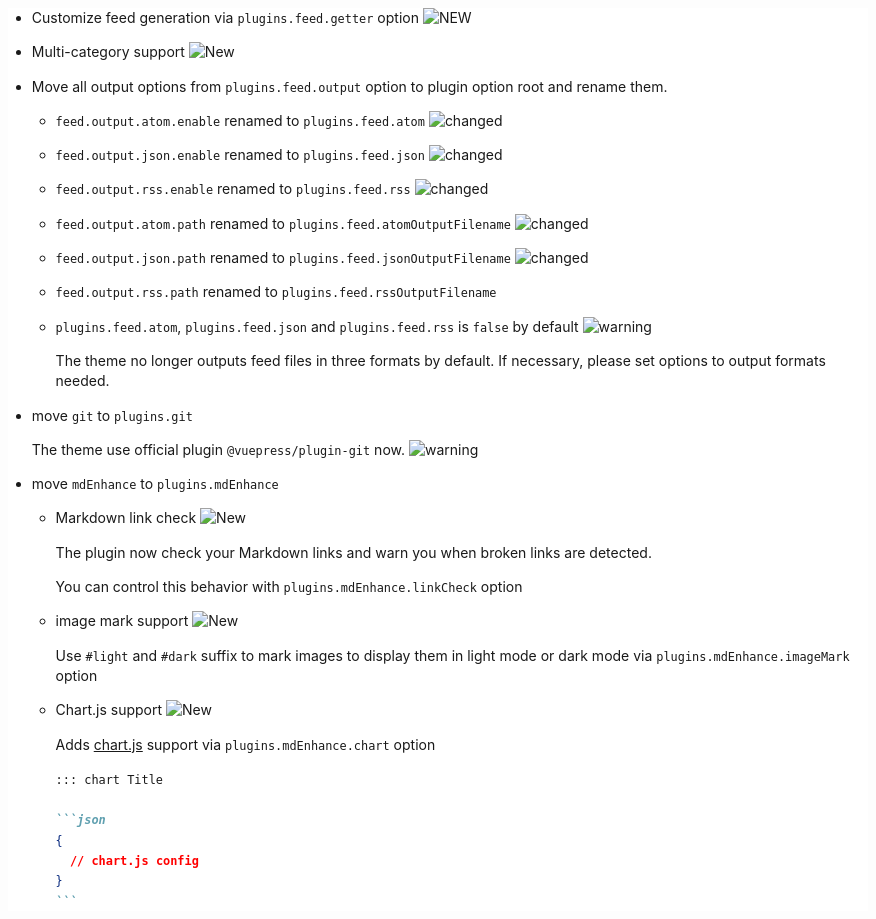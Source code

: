   - Customize feed generation via `plugins.feed.getter` option ![NEW](https://img.shields.io/badge/-new-brightgreen)

  - Multi-category support ![New](https://img.shields.io/badge/-new-brightgreen)

  - Move all output options from `plugins.feed.output` option to plugin option root and rename them.

    - `feed.output.atom.enable` renamed to `plugins.feed.atom` ![changed](https://img.shields.io/badge/-changed-yellow)

    - `feed.output.json.enable` renamed to `plugins.feed.json` ![changed](https://img.shields.io/badge/-changed-yellow)

    - `feed.output.rss.enable` renamed to `plugins.feed.rss` ![changed](https://img.shields.io/badge/-changed-yellow)

    - `feed.output.atom.path` renamed to `plugins.feed.atomOutputFilename` ![changed](https://img.shields.io/badge/-changed-yellow)

    - `feed.output.json.path` renamed to `plugins.feed.jsonOutputFilename` ![changed](https://img.shields.io/badge/-changed-yellow)

    - `feed.output.rss.path` renamed to `plugins.feed.rssOutputFilename`

    - `plugins.feed.atom`, `plugins.feed.json` and `plugins.feed.rss` is `false` by default ![warning](https://img.shields.io/badge/-warning-yellow)

      The theme no longer outputs feed files in three formats by default. If necessary, please set options to output formats needed.

- move `git` to `plugins.git`

  The theme use official plugin `@vuepress/plugin-git` now. ![warning](https://img.shields.io/badge/-warning-yellow)

- move `mdEnhance` to `plugins.mdEnhance`

  - Markdown link check ![New](https://img.shields.io/badge/-New-brightgreen)

    The plugin now check your Markdown links and warn you when broken links are detected.

    You can control this behavior with `plugins.mdEnhance.linkCheck` option

  - image mark support ![New](https://img.shields.io/badge/-New-brightgreen)

    Use `#light` and `#dark` suffix to mark images to display them in light mode or dark mode via `plugins.mdEnhance.imageMark` option

  - Chart.js support ![New](https://img.shields.io/badge/-New-brightgreen)

    Adds [chart.js](https://www.chartjs.org/docs/latest/) support via `plugins.mdEnhance.chart` option

    ````md
    ::: chart Title

    ```json
    {
      // chart.js config
    }
    ```
